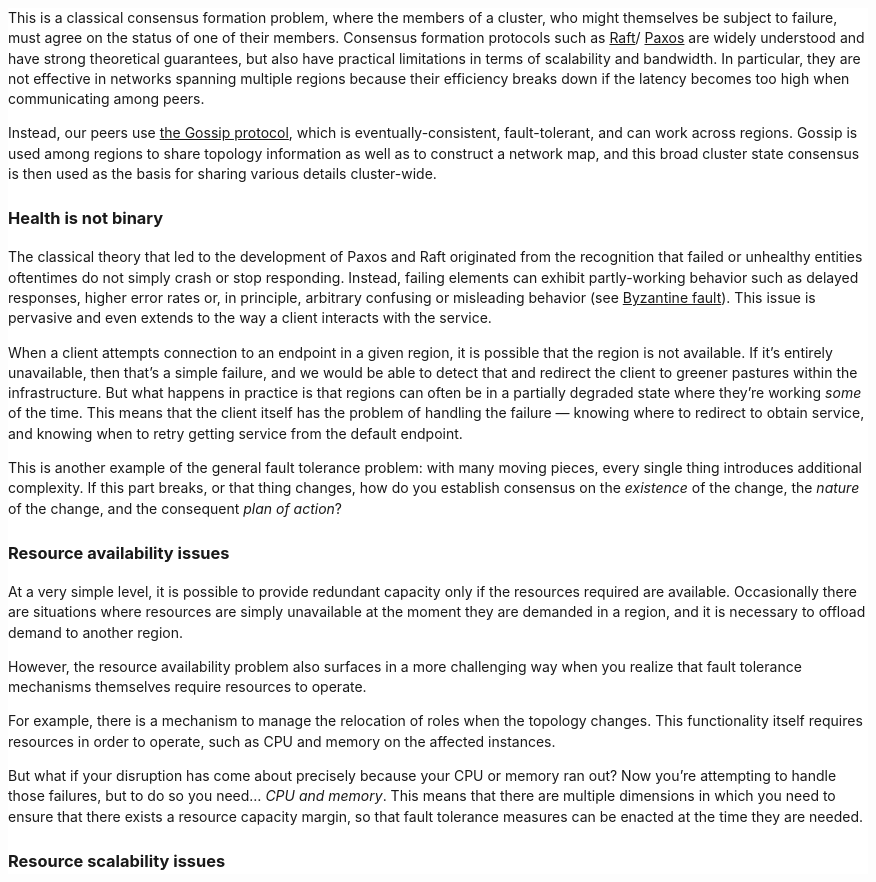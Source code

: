 This is a classical consensus formation problem, where the members of a cluster, who might themselves be subject to failure, must agree on the status of one of their members. Consensus formation protocols such as [Raft](https://en.wikipedia.org/wiki/Raft_(algorithm))/ [Paxos](https://en.wikipedia.org/wiki/Paxos_(computer_science)) are widely understood and have strong theoretical guarantees, but also have practical limitations in terms of scalability and bandwidth. In particular, they are not effective in networks spanning multiple regions because their efficiency breaks down if the latency becomes too high when communicating among peers.

Instead, our peers use [the Gossip protocol](https://www.ably.io/blog/what-is-a-distributed-systems-engineer#gossipprotocolsandconsensusalgorithmsunderpineverything), which is eventually-consistent, fault-tolerant, and can work across regions. Gossip is used among regions to share topology information as well as to construct a network map, and this broad cluster state consensus is then used as the basis for sharing various details cluster-wide.

### Health is not binary

The classical theory that led to the development of Paxos and Raft originated from the recognition that failed or unhealthy entities oftentimes do not simply crash or stop responding. Instead, failing elements can exhibit partly-working behavior such as delayed responses, higher error rates or, in principle, arbitrary confusing or misleading behavior (see [Byzantine fault](https://en.wikipedia.org/wiki/Byzantine_fault)). This issue is pervasive and even extends to the way a client interacts with the service.

When a client attempts connection to an endpoint in a given region, it is possible that the region is not available. If it’s entirely unavailable, then that’s a simple failure, and we would be able to detect that and redirect the client to greener pastures within the infrastructure. But what happens in practice is that regions can often be in a partially degraded state where they’re working _some_ of the time. This means that the client itself has the problem of handling the failure — knowing where to redirect to obtain service, and knowing when to retry getting service from the default endpoint.

This is another example of the general fault tolerance problem: with many moving pieces, every single thing introduces additional complexity. If this part breaks, or that thing changes, how do you establish consensus on the _existence_ of the change, the _nature_ of the change, and the consequent _plan of action_?

### Resource availability issues

At a very simple level, it is possible to provide redundant capacity only if the resources required are available. Occasionally there are situations where resources are simply unavailable at the moment they are demanded in a region, and it is necessary to offload demand to another region.

However, the resource availability problem also surfaces in a more challenging way when you realize that fault tolerance mechanisms themselves require resources to operate.

For example, there is a mechanism to manage the relocation of roles when the topology changes. This functionality itself requires resources in order to operate, such as CPU and memory on the affected instances.

But what if your disruption has come about precisely because your CPU or memory ran out? Now you’re attempting to handle those failures, but to do so you need… _CPU and memory_. This means that there are multiple dimensions in which you need to ensure that there exists a resource capacity margin, so that fault tolerance measures can be enacted at the time they are needed.

### Resource scalability issues
